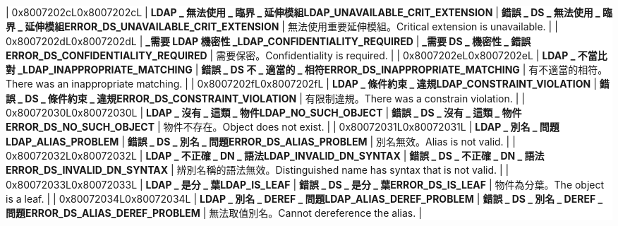 | <span data-ttu-id="d063a-242">0x8007202cL</span><span class="sxs-lookup"><span data-stu-id="d063a-242">0x8007202cL</span></span>      | <span data-ttu-id="d063a-243">**LDAP \_ 無法使用 \_ 臨界 \_ 延伸模組**</span><span class="sxs-lookup"><span data-stu-id="d063a-243">**LDAP\_UNAVAILABLE\_CRIT\_EXTENSION**</span></span> | <span data-ttu-id="d063a-244">**錯誤 \_ DS \_ 無法使用 \_ 臨界 \_ 延伸模組**</span><span class="sxs-lookup"><span data-stu-id="d063a-244">**ERROR\_DS\_UNAVAILABLE\_CRIT\_EXTENSION**</span></span> | <span data-ttu-id="d063a-245">無法使用重要延伸模組。</span><span class="sxs-lookup"><span data-stu-id="d063a-245">Critical extension is unavailable.</span></span>               |
| <span data-ttu-id="d063a-246">0x8007202dL</span><span class="sxs-lookup"><span data-stu-id="d063a-246">0x8007202dL</span></span>      | <span data-ttu-id="d063a-247">**\_需要 LDAP 機密性 \_**</span><span class="sxs-lookup"><span data-stu-id="d063a-247">**LDAP\_CONFIDENTIALITY\_REQUIRED**</span></span>    | <span data-ttu-id="d063a-248">**\_需要 DS \_ 機密性 \_ 錯誤**</span><span class="sxs-lookup"><span data-stu-id="d063a-248">**ERROR\_DS\_CONFIDENTIALITY\_REQUIRED**</span></span>    | <span data-ttu-id="d063a-249">需要保密。</span><span class="sxs-lookup"><span data-stu-id="d063a-249">Confidentiality is required.</span></span>                     |
| <span data-ttu-id="d063a-250">0x8007202eL</span><span class="sxs-lookup"><span data-stu-id="d063a-250">0x8007202eL</span></span>      | <span data-ttu-id="d063a-251">**LDAP \_ 不當比對 \_**</span><span class="sxs-lookup"><span data-stu-id="d063a-251">**LDAP\_INAPPROPRIATE\_MATCHING**</span></span>      | <span data-ttu-id="d063a-252">**錯誤 \_ DS 不 \_ 適當的 \_ 相符**</span><span class="sxs-lookup"><span data-stu-id="d063a-252">**ERROR\_DS\_INAPPROPRIATE\_MATCHING**</span></span>      | <span data-ttu-id="d063a-253">有不適當的相符。</span><span class="sxs-lookup"><span data-stu-id="d063a-253">There was an inappropriate matching.</span></span>             |
| <span data-ttu-id="d063a-254">0x8007202fL</span><span class="sxs-lookup"><span data-stu-id="d063a-254">0x8007202fL</span></span>      | <span data-ttu-id="d063a-255">**LDAP \_ 條件約束 \_ 違規**</span><span class="sxs-lookup"><span data-stu-id="d063a-255">**LDAP\_CONSTRAINT\_VIOLATION**</span></span>        | <span data-ttu-id="d063a-256">**錯誤 \_ DS \_ 條件約束 \_ 違規**</span><span class="sxs-lookup"><span data-stu-id="d063a-256">**ERROR\_DS\_CONSTRAINT\_VIOLATION**</span></span>        | <span data-ttu-id="d063a-257">有限制違規。</span><span class="sxs-lookup"><span data-stu-id="d063a-257">There was a constrain violation.</span></span>                 |
| <span data-ttu-id="d063a-258">0x80072030L</span><span class="sxs-lookup"><span data-stu-id="d063a-258">0x80072030L</span></span>      | <span data-ttu-id="d063a-259">**LDAP \_ 沒有 \_ 這類 \_ 物件**</span><span class="sxs-lookup"><span data-stu-id="d063a-259">**LDAP\_NO\_SUCH\_OBJECT**</span></span>             | <span data-ttu-id="d063a-260">**錯誤 \_ DS \_ 沒有 \_ 這類 \_ 物件**</span><span class="sxs-lookup"><span data-stu-id="d063a-260">**ERROR\_DS\_NO\_SUCH\_OBJECT**</span></span>             | <span data-ttu-id="d063a-261">物件不存在。</span><span class="sxs-lookup"><span data-stu-id="d063a-261">Object does not exist.</span></span>                           |
| <span data-ttu-id="d063a-262">0x80072031L</span><span class="sxs-lookup"><span data-stu-id="d063a-262">0x80072031L</span></span>      | <span data-ttu-id="d063a-263">**LDAP \_ 別名 \_ 問題**</span><span class="sxs-lookup"><span data-stu-id="d063a-263">**LDAP\_ALIAS\_PROBLEM**</span></span>               | <span data-ttu-id="d063a-264">**錯誤 \_ DS \_ 別名 \_ 問題**</span><span class="sxs-lookup"><span data-stu-id="d063a-264">**ERROR\_DS\_ALIAS\_PROBLEM**</span></span>               | <span data-ttu-id="d063a-265">別名無效。</span><span class="sxs-lookup"><span data-stu-id="d063a-265">Alias is not valid.</span></span>                              |
| <span data-ttu-id="d063a-266">0x80072032L</span><span class="sxs-lookup"><span data-stu-id="d063a-266">0x80072032L</span></span>      | <span data-ttu-id="d063a-267">**LDAP \_ 不正確 \_ DN \_ 語法**</span><span class="sxs-lookup"><span data-stu-id="d063a-267">**LDAP\_INVALID\_DN\_SYNTAX**</span></span>          | <span data-ttu-id="d063a-268">**錯誤 \_ DS \_ 不正確 \_ DN \_ 語法**</span><span class="sxs-lookup"><span data-stu-id="d063a-268">**ERROR\_DS\_INVALID\_DN\_SYNTAX**</span></span>          | <span data-ttu-id="d063a-269">辨別名稱的語法無效。</span><span class="sxs-lookup"><span data-stu-id="d063a-269">Distinguished name has syntax that is not valid.</span></span> |
| <span data-ttu-id="d063a-270">0x80072033L</span><span class="sxs-lookup"><span data-stu-id="d063a-270">0x80072033L</span></span>      | <span data-ttu-id="d063a-271">**LDAP \_ 是分 \_ 葉**</span><span class="sxs-lookup"><span data-stu-id="d063a-271">**LDAP\_IS\_LEAF**</span></span>                     | <span data-ttu-id="d063a-272">**錯誤 \_ DS \_ 是分 \_ 葉**</span><span class="sxs-lookup"><span data-stu-id="d063a-272">**ERROR\_DS\_IS\_LEAF**</span></span>                     | <span data-ttu-id="d063a-273">物件為分葉。</span><span class="sxs-lookup"><span data-stu-id="d063a-273">The object is a leaf.</span></span>                            |
| <span data-ttu-id="d063a-274">0x80072034L</span><span class="sxs-lookup"><span data-stu-id="d063a-274">0x80072034L</span></span>      | <span data-ttu-id="d063a-275">**LDAP \_ 別名 \_ DEREF \_ 問題**</span><span class="sxs-lookup"><span data-stu-id="d063a-275">**LDAP\_ALIAS\_DEREF\_PROBLEM**</span></span>        | <span data-ttu-id="d063a-276">**錯誤 \_ DS \_ 別名 \_ DEREF \_ 問題**</span><span class="sxs-lookup"><span data-stu-id="d063a-276">**ERROR\_DS\_ALIAS\_DEREF\_PROBLEM**</span></span>        | <span data-ttu-id="d063a-277">無法取值別名。</span><span class="sxs-lookup"><span data-stu-id="d063a-277">Cannot dereference the alias.</span></span>                    |